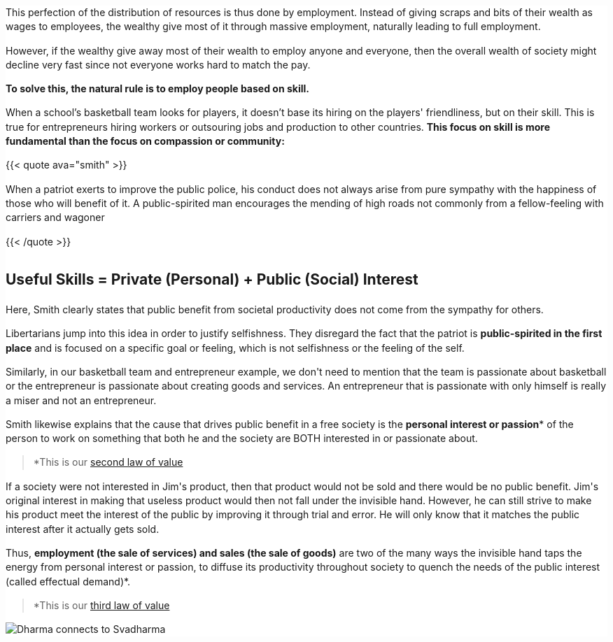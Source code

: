 This perfection of the distribution of resources is thus done by employment. Instead of giving scraps and bits of their wealth as wages to employees, the wealthy give most of it through massive employment, naturally leading to full employment.

However, if the wealthy give away most of their wealth to employ anyone and everyone, then the overall wealth of society might decline very fast since not everyone works hard to match the pay. 

**To solve this, the natural rule is to employ people based on skill.**

When a school’s basketball team looks for players, it doesn’t base its hiring on the players' friendliness, but on their skill. This is true for entrepreneurs hiring workers or outsouring jobs and production to other countries. **This focus on skill is more fundamental than the focus on compassion or community:**

{{< quote ava="smith" >}}
<p>When a patriot exerts to improve the public police, his conduct does not always arise from pure sympathy with the happiness of those who will benefit of it. A public-spirited man encourages the mending of high roads not commonly from a fellow-feeling with carriers and wagoner</p>
{{< /quote >}}


## Useful Skills = Private (Personal) + Public (Social) Interest 

Here, Smith clearly states that public benefit from societal productivity does not come from the sympathy for others. 

Libertarians jump into this idea in order to justify selfishness. They disregard the fact that the patriot is **public-spirited in the first place** and is focused on a specific goal or feeling, which is not selfishness or the feeling of the self. 

Similarly, in our basketball team and entrepreneur example, we don't need to mention that the team is passionate about basketball or the entrepreneur is passionate about creating goods and services. An entrepreneur that is passionate with only himself is really a miser and not an entrepreneur. 



Smith likewise explains that the cause that drives public benefit in a free society is the <b>personal interest or passion</b>* of the person to work on something that both he and the society are BOTH interested in or passionate about. 

> *This is our [second law of value](/social/economics/principles/second-law)


If a society were not interested in Jim's product, then that product would not be sold and there would be no public benefit. Jim's original interest in making that useless product would then not fall under the invisible hand. However, he can still strive to make his product meet the interest of the public by improving it through trial and error. He will only know that it matches the public interest after it actually gets sold.

Thus, **employment (the sale of services) and sales (the sale of goods)** are two of the many ways the invisible hand taps the energy from personal interest or passion, to diffuse its productivity throughout society to quench the needs of the public interest (called effectual demand)*.


> *This is our [third law of value](/social/economics/principles/third-law)


![Dharma connects to Svadharma](https://sorasystem.sirv.com/graphics/dharma.png)

